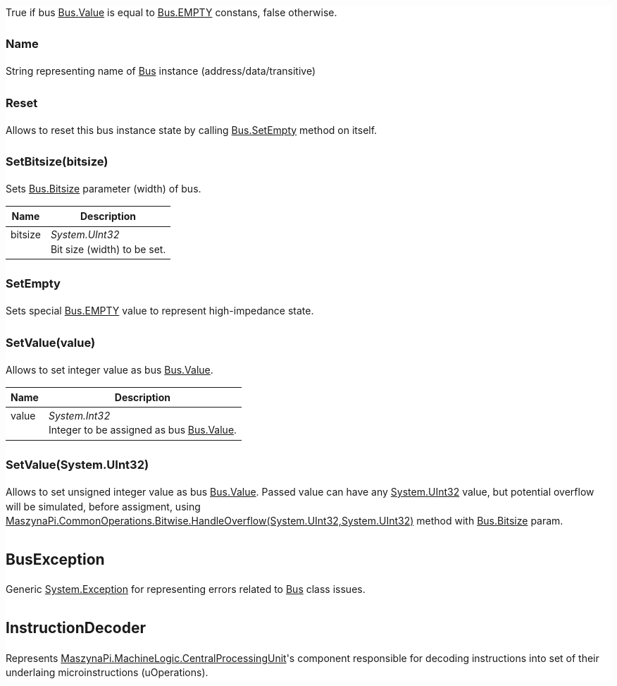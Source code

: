 True if bus <a href="#bus.value">Bus.Value</a> is equal to <a href="#bus.empty">Bus.EMPTY</a> constans, false otherwise.

### Name

String representing name of <a href="#bus">Bus</a> instance (address/data/transitive)

### Reset

Allows to reset this bus instance state by calling <a href="#bus.setempty">Bus.SetEmpty</a> method on itself.

### SetBitsize(bitsize)

Sets <a href="#bus.bitsize">Bus.Bitsize</a> parameter (width) of bus.

| Name | Description |
| ---- | ----------- |
| bitsize | *System.UInt32*<br>Bit size (width) to be set. |

### SetEmpty

Sets special <a href="#bus.empty">Bus.EMPTY</a> value to represent high-impedance state.

### SetValue(value)

Allows to set integer value as bus <a href="#bus.value">Bus.Value</a>.

| Name | Description |
| ---- | ----------- |
| value | *System.Int32*<br>Integer to be assigned as bus <a href="#bus.value">Bus.Value</a>. |

### SetValue(System.UInt32)

Allows to set unsigned integer value as bus <a href="#bus.value">Bus.Value</a>. Passed value can have any <a href="#system.uint32">System.UInt32</a> value, but potential overflow will be simulated, before assigment, using <a href="#maszynapi.commonoperations.bitwise.handleoverflow(system.uint32,system.uint32)">MaszynaPi.CommonOperations.Bitwise.HandleOverflow(System.UInt32,System.UInt32)</a> method with <a href="#bus.bitsize">Bus.Bitsize</a> param.


## BusException

Generic <a href="#system.exception">System.Exception</a> for representing errors related to <a href="#bus">Bus</a> class issues.


## InstructionDecoder

Represents <a href="#maszynapi.machinelogic.centralprocessingunit">MaszynaPi.MachineLogic.CentralProcessingUnit</a>'s component responsible for decoding instructions into set of their underlaing microinstructions (uOperations).

